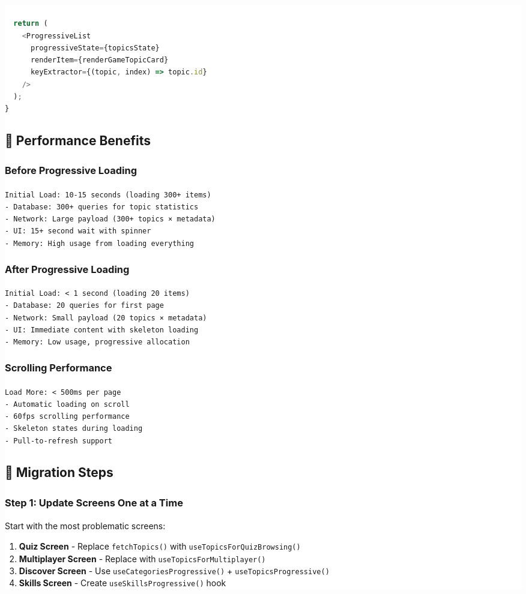 ```typescript

  return (
    <ProgressiveList
      progressiveState={topicsState}
      renderItem={renderGameTopicCard}
      keyExtractor={(topic, index) => topic.id}
    />
  );
}
```

## 🎯 Performance Benefits

### Before Progressive Loading
```
Initial Load: 10-15 seconds (loading 300+ items)
- Database: 300+ queries for topic statistics
- Network: Large payload (300+ topics × metadata)
- UI: 15+ second wait with spinner
- Memory: High usage from loading everything
```

### After Progressive Loading
```
Initial Load: < 1 second (loading 20 items)
- Database: 20 queries for first page
- Network: Small payload (20 topics × metadata)  
- UI: Immediate content with skeleton loading
- Memory: Low usage, progressive allocation
```

### Scrolling Performance
```
Load More: < 500ms per page
- Automatic loading on scroll
- 60fps scrolling performance
- Skeleton states during loading
- Pull-to-refresh support
```

## 🔧 Migration Steps

### Step 1: Update Screens One at a Time

Start with the most problematic screens:

1. **Quiz Screen** - Replace `fetchTopics()` with `useTopicsForQuizBrowsing()`
2. **Multiplayer Screen** - Replace with `useTopicsForMultiplayer()`
3. **Discover Screen** - Use `useCategoriesProgressive()` + `useTopicsProgressive()`
4. **Skills Screen** - Create `useSkillsProgressive()` hook
